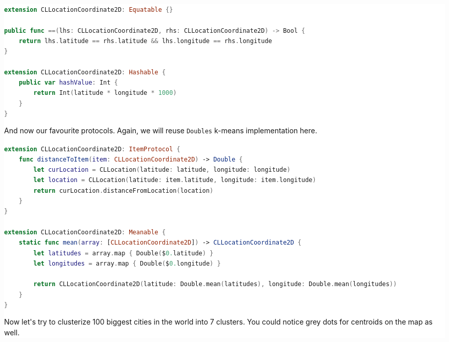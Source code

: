 ```swift
extension CLLocationCoordinate2D: Equatable {}

public func ==(lhs: CLLocationCoordinate2D, rhs: CLLocationCoordinate2D) -> Bool {
    return lhs.latitude == rhs.latitude && lhs.longitude == rhs.longitude
}

extension CLLocationCoordinate2D: Hashable {
    public var hashValue: Int {
        return Int(latitude * longitude * 1000)
    }
}
```

And now our favourite protocols. Again, we will reuse `Doubles` k-means implementation here.

```swift
extension CLLocationCoordinate2D: ItemProtocol {
    func distanceToItem(item: CLLocationCoordinate2D) -> Double {
        let curLocation = CLLocation(latitude: latitude, longitude: longitude)
        let location = CLLocation(latitude: item.latitude, longitude: item.longitude)
        return curLocation.distanceFromLocation(location)
    }
}

extension CLLocationCoordinate2D: Meanable {
    static func mean(array: [CLLocationCoordinate2D]) -> CLLocationCoordinate2D {
        let latitudes = array.map { Double($0.latitude) }
        let longitudes = array.map { Double($0.longitude) }
        
        return CLLocationCoordinate2D(latitude: Double.mean(latitudes), longitude: Double.mean(longitudes))
    }
}
```

Now let's try to clusterize 100 biggest cities in the world into 7 clusters. You could notice grey dots for centroids on the map as well.
